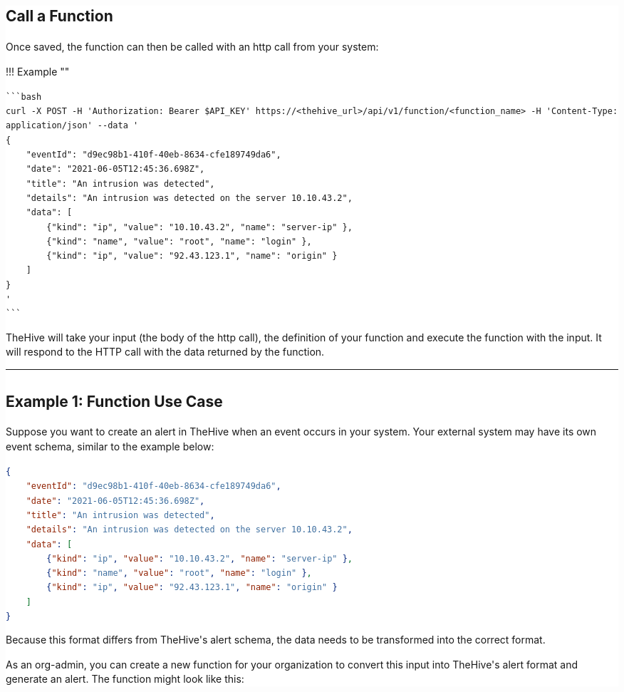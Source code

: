 
## Call a Function

Once saved, the function can then be called with an http call from your system:

!!! Example ""

    ```bash
    curl -X POST -H 'Authorization: Bearer $API_KEY' https://<thehive_url>/api/v1/function/<function_name> -H 'Content-Type: application/json' --data '
    {
        "eventId": "d9ec98b1-410f-40eb-8634-cfe189749da6",
        "date": "2021-06-05T12:45:36.698Z",
        "title": "An intrusion was detected",
        "details": "An intrusion was detected on the server 10.10.43.2",
        "data": [
            {"kind": "ip", "value": "10.10.43.2", "name": "server-ip" },
            {"kind": "name", "value": "root", "name": "login" },
            {"kind": "ip", "value": "92.43.123.1", "name": "origin" }
        ]
    }
    '
    ```

TheHive will take your input (the body of the http call), the definition of your function and execute the function with the input.
It will respond to the HTTP call with the data returned by the function.

---

## Example 1: Function Use Case

Suppose you want to create an alert in TheHive when an event occurs in your system. Your external system may have its own event schema, similar to the example below:

```json
{
    "eventId": "d9ec98b1-410f-40eb-8634-cfe189749da6",
    "date": "2021-06-05T12:45:36.698Z",
    "title": "An intrusion was detected",
    "details": "An intrusion was detected on the server 10.10.43.2",
    "data": [
        {"kind": "ip", "value": "10.10.43.2", "name": "server-ip" },
        {"kind": "name", "value": "root", "name": "login" },
        {"kind": "ip", "value": "92.43.123.1", "name": "origin" }
    ]
}
```

Because this format differs from TheHive's alert schema, the data needs to be transformed into the correct format.

As an org-admin, you can create a new function for your organization to convert this input into TheHive's alert format and generate an alert. The function might look like this:
